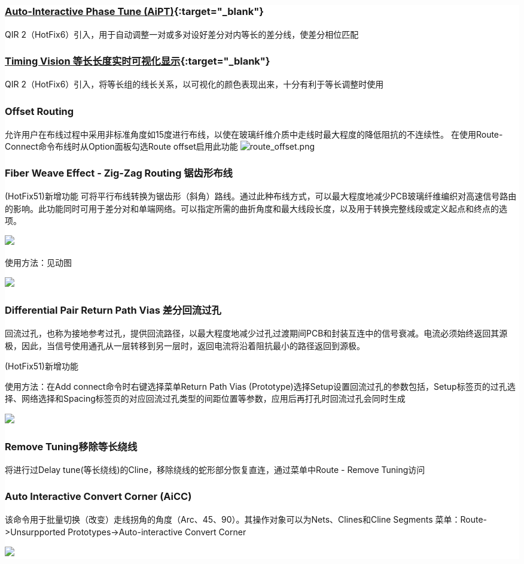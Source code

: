 ### [Auto-Interactive Phase Tune (AiPT)](https://tiny-yhw.github.io//2023/06/15/cadence-allegro-aipt/){:target="_blank"}

QIR 2（HotFix6）引入，用于自动调整一对或多对设好差分对内等长的差分线，使差分相位匹配

### [Timing Vision 等长长度实时可视化显示](https://tiny-yhw.github.io//2023/06/15/cadence-allegro-timevision/){:target="_blank"}

QIR 2（HotFix6）引入，将等长组的线长关系，以可视化的颜色表现出来，十分有利于等长调整时使用

### Offset Routing
允许用户在布线过程中采用非标准角度如15度进行布线，以使在玻璃纤维介质中走线时最大程度的降低阻抗的不连续性。
在使用Route-Connect命令布线时从Option面板勾选Route offset启用此功能
![route_offset.png](https://a1024.synology.me/images/blog/2023/route_offset.png)

### Fiber Weave Effect - Zig-Zag Routing 锯齿形布线

(HotFix51)新增功能
可将平行布线转换为锯齿形（斜角）路线。通过此种布线方式，可以最大程度地减少PCB玻璃纤维编织对高速信号路由的影响。此功能同时可用于差分对和单端网络。可以指定所需的曲折角度和最大线段长度，以及用于转换完整线段或定义起点和终点的选项。

![](https://a1024.synology.me/images/blog/2022/highspped2.png)

使用方法：见动图

![](https://a1024.synology.me/images/blog/2022/highspeed3.gif)


### Differential Pair Return Path Vias 差分回流过孔

回流过孔，也称为接地参考过孔，提供回流路径，以最大程度地减少过孔过渡期间PCB和封装互连中的信号衰减。电流必须始终返回其源极，因此，当信号使用通孔从一层转移到另一层时，返回电流将沿着阻抗最小的路径返回到源极。

(HotFix51)新增功能

使用方法：在Add connect命令时右键选择菜单Return Path Vias (Prototype)选择Setup设置回流过孔的参数包括，Setup标签页的过孔选择、网络选择和Spacing标签页的对应回流过孔类型的间距位置等参数，应用后再打孔时回流过孔会同时生成

![](https://a1024.synology.me/images/blog/2022/highspped1.png)


### Remove Tuning移除等长绕线

将进行过Delay tune(等长绕线)的Cline，移除绕线的蛇形部分恢复直连，通过菜单中Route - Remove Tuning访问


### Auto Interactive Convert Corner (AiCC)

该命令用于批量切换（改变）走线拐角的角度（Arc、45、90）。其操作对象可以为Nets、Clines和Cline Segments
菜单：Route->Unsurpported Prototypes->Auto-interactive Convert Corner

![](https://a1024.synology.me/images/blog/2022/Aicc.gif)
